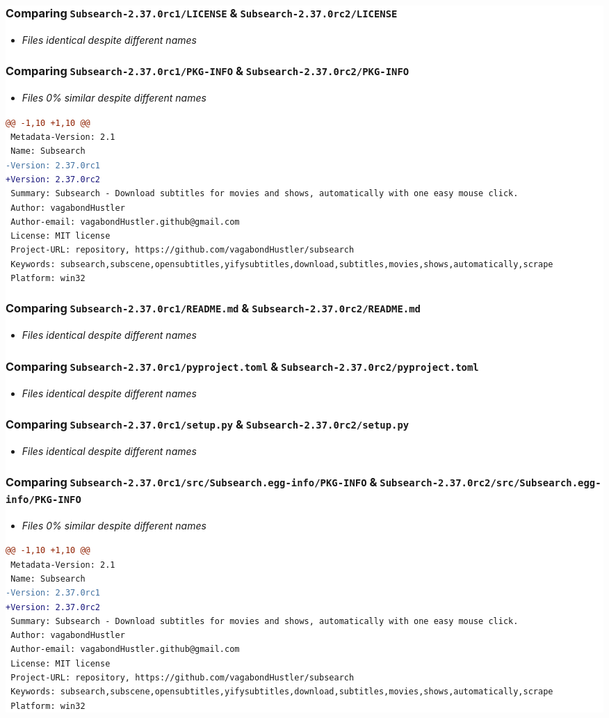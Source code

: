 ### Comparing `Subsearch-2.37.0rc1/LICENSE` & `Subsearch-2.37.0rc2/LICENSE`

 * *Files identical despite different names*

### Comparing `Subsearch-2.37.0rc1/PKG-INFO` & `Subsearch-2.37.0rc2/PKG-INFO`

 * *Files 0% similar despite different names*

```diff
@@ -1,10 +1,10 @@
 Metadata-Version: 2.1
 Name: Subsearch
-Version: 2.37.0rc1
+Version: 2.37.0rc2
 Summary: Subsearch - Download subtitles for movies and shows, automatically with one easy mouse click.
 Author: vagabondHustler
 Author-email: vagabondHustler.github@gmail.com
 License: MIT license
 Project-URL: repository, https://github.com/vagabondHustler/subsearch
 Keywords: subsearch,subscene,opensubtitles,yifysubtitles,download,subtitles,movies,shows,automatically,scrape
 Platform: win32
```

### Comparing `Subsearch-2.37.0rc1/README.md` & `Subsearch-2.37.0rc2/README.md`

 * *Files identical despite different names*

### Comparing `Subsearch-2.37.0rc1/pyproject.toml` & `Subsearch-2.37.0rc2/pyproject.toml`

 * *Files identical despite different names*

### Comparing `Subsearch-2.37.0rc1/setup.py` & `Subsearch-2.37.0rc2/setup.py`

 * *Files identical despite different names*

### Comparing `Subsearch-2.37.0rc1/src/Subsearch.egg-info/PKG-INFO` & `Subsearch-2.37.0rc2/src/Subsearch.egg-info/PKG-INFO`

 * *Files 0% similar despite different names*

```diff
@@ -1,10 +1,10 @@
 Metadata-Version: 2.1
 Name: Subsearch
-Version: 2.37.0rc1
+Version: 2.37.0rc2
 Summary: Subsearch - Download subtitles for movies and shows, automatically with one easy mouse click.
 Author: vagabondHustler
 Author-email: vagabondHustler.github@gmail.com
 License: MIT license
 Project-URL: repository, https://github.com/vagabondHustler/subsearch
 Keywords: subsearch,subscene,opensubtitles,yifysubtitles,download,subtitles,movies,shows,automatically,scrape
 Platform: win32
```
